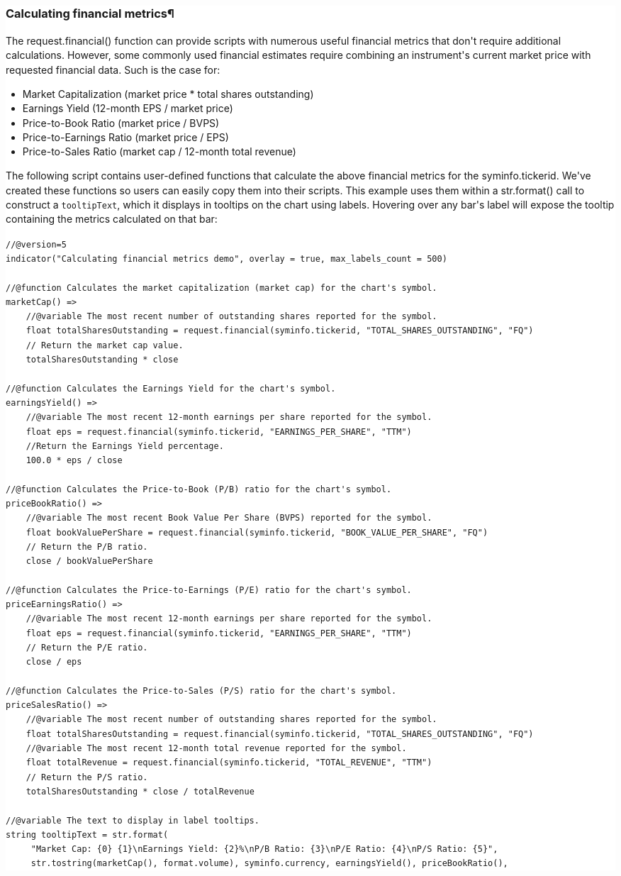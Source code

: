 ### Calculating financial metrics¶

The request.financial() function can provide scripts with numerous useful financial metrics that don't require additional calculations. However, some commonly used financial estimates require combining an instrument's current market price with requested financial data. Such is the case for:

- Market Capitalization (market price * total shares outstanding)
- Earnings Yield (12-month EPS / market price)
- Price-to-Book Ratio (market price / BVPS)
- Price-to-Earnings Ratio (market price / EPS)
- Price-to-Sales Ratio (market cap / 12-month total revenue)

The following script contains user-defined functions that calculate the above financial metrics for the syminfo.tickerid. We've created these functions so users can easily copy them into their scripts. This example uses them within a str.format() call to construct a `tooltipText`, which it displays in tooltips on the chart using labels. Hovering over any bar's label will expose the tooltip containing the metrics calculated on that bar:

```pinescript
//@version=5
indicator("Calculating financial metrics demo", overlay = true, max_labels_count = 500)

//@function Calculates the market capitalization (market cap) for the chart's symbol.
marketCap() =>
    //@variable The most recent number of outstanding shares reported for the symbol.
    float totalSharesOutstanding = request.financial(syminfo.tickerid, "TOTAL_SHARES_OUTSTANDING", "FQ")
    // Return the market cap value.
    totalSharesOutstanding * close

//@function Calculates the Earnings Yield for the chart's symbol.
earningsYield() =>
    //@variable The most recent 12-month earnings per share reported for the symbol.
    float eps = request.financial(syminfo.tickerid, "EARNINGS_PER_SHARE", "TTM")
    //Return the Earnings Yield percentage.
    100.0 * eps / close

//@function Calculates the Price-to-Book (P/B) ratio for the chart's symbol.
priceBookRatio() =>
    //@variable The most recent Book Value Per Share (BVPS) reported for the symbol.
    float bookValuePerShare = request.financial(syminfo.tickerid, "BOOK_VALUE_PER_SHARE", "FQ")
    // Return the P/B ratio.
    close / bookValuePerShare

//@function Calculates the Price-to-Earnings (P/E) ratio for the chart's symbol.
priceEarningsRatio() =>
    //@variable The most recent 12-month earnings per share reported for the symbol.
    float eps = request.financial(syminfo.tickerid, "EARNINGS_PER_SHARE", "TTM")
    // Return the P/E ratio.
    close / eps

//@function Calculates the Price-to-Sales (P/S) ratio for the chart's symbol.
priceSalesRatio() =>
    //@variable The most recent number of outstanding shares reported for the symbol.
    float totalSharesOutstanding = request.financial(syminfo.tickerid, "TOTAL_SHARES_OUTSTANDING", "FQ")
    //@variable The most recent 12-month total revenue reported for the symbol.
    float totalRevenue = request.financial(syminfo.tickerid, "TOTAL_REVENUE", "TTM")
    // Return the P/S ratio.
    totalSharesOutstanding * close / totalRevenue

//@variable The text to display in label tooltips.
string tooltipText = str.format(
     "Market Cap: {0} {1}\nEarnings Yield: {2}%\nP/B Ratio: {3}\nP/E Ratio: {4}\nP/S Ratio: {5}",
     str.tostring(marketCap(), format.volume), syminfo.currency, earningsYield(), priceBookRatio(),
```